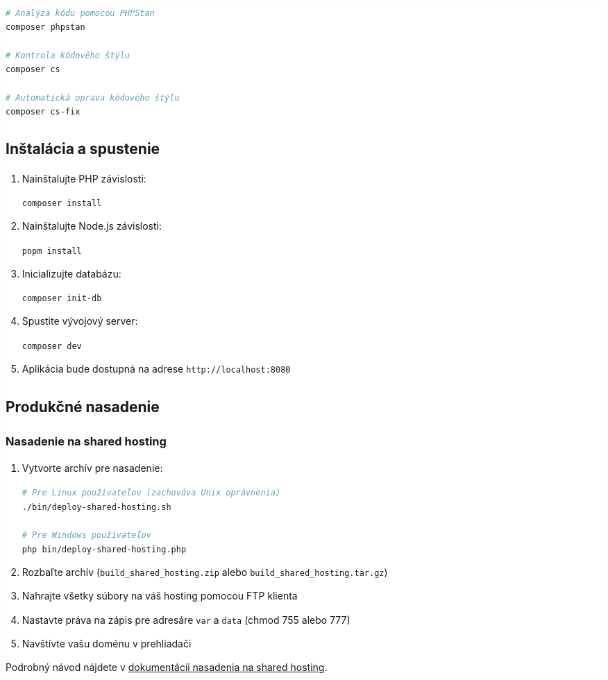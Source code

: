 ```bash
# Analýza kódu pomocou PHPStan
composer phpstan

# Kontrola kódového štýlu
composer cs

# Automatická oprava kódového štýlu
composer cs-fix
```

## Inštalácia a spustenie

1. Nainštalujte PHP závislosti:
   ```
   composer install
   ```

2. Nainštalujte Node.js závislosti:
   ```
   pnpm install
   ```

3. Inicializujte databázu:
   ```
   composer init-db
   ```

4. Spustite vývojový server:
   ```
   composer dev
   ```

5. Aplikácia bude dostupná na adrese `http://localhost:8080`

## Produkčné nasadenie

### Nasadenie na shared hosting

1. Vytvorte archív pre nasadenie:
   ```bash
   # Pre Linux používateľov (zachováva Unix oprávnenia)
   ./bin/deploy-shared-hosting.sh

   # Pre Windows používateľov
   php bin/deploy-shared-hosting.php
   ```

2. Rozbaľte archív (`build_shared_hosting.zip` alebo `build_shared_hosting.tar.gz`)

3. Nahrajte všetky súbory na váš hosting pomocou FTP klienta

4. Nastavte práva na zápis pre adresáre `var` a `data` (chmod 755 alebo 777)

5. Navštívte vašu doménu v prehliadači

Podrobný návod nájdete v [dokumentácii nasadenia na shared hosting](docs/shared-hosting-deployment.md).
